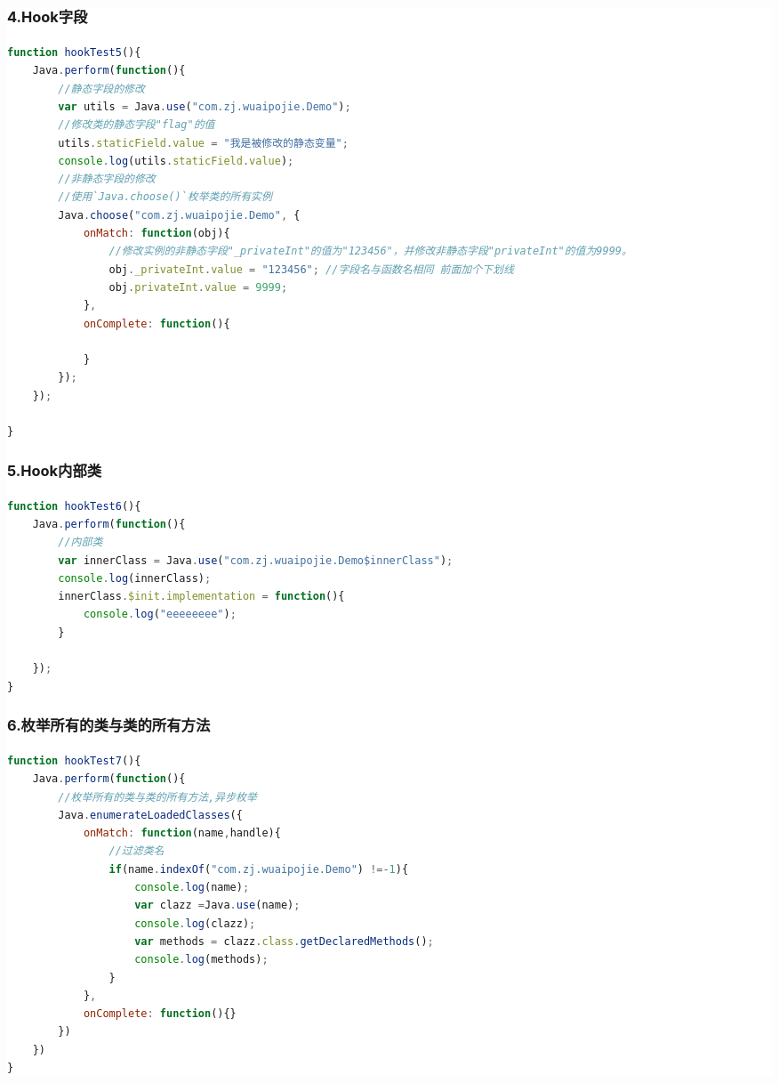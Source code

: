 
### 4.Hook字段
```js
function hookTest5(){
    Java.perform(function(){
        //静态字段的修改
        var utils = Java.use("com.zj.wuaipojie.Demo");
        //修改类的静态字段"flag"的值
        utils.staticField.value = "我是被修改的静态变量";
        console.log(utils.staticField.value);
        //非静态字段的修改
        //使用`Java.choose()`枚举类的所有实例
        Java.choose("com.zj.wuaipojie.Demo", {
            onMatch: function(obj){
	            //修改实例的非静态字段"_privateInt"的值为"123456"，并修改非静态字段"privateInt"的值为9999。
                obj._privateInt.value = "123456"; //字段名与函数名相同 前面加个下划线
                obj.privateInt.value = 9999;
            },
            onComplete: function(){

            }
        });
    });
    
}
```

### 5.Hook内部类
```js
function hookTest6(){
    Java.perform(function(){
        //内部类
        var innerClass = Java.use("com.zj.wuaipojie.Demo$innerClass");
        console.log(innerClass);
        innerClass.$init.implementation = function(){
            console.log("eeeeeeee");
        }

    });
}

```

### 6.枚举所有的类与类的所有方法
```js
function hookTest7(){
    Java.perform(function(){
        //枚举所有的类与类的所有方法,异步枚举
        Java.enumerateLoadedClasses({
            onMatch: function(name,handle){
	            //过滤类名
                if(name.indexOf("com.zj.wuaipojie.Demo") !=-1){
                    console.log(name);
                    var clazz =Java.use(name);
                    console.log(clazz);
                    var methods = clazz.class.getDeclaredMethods();
                    console.log(methods);
                }
            },
            onComplete: function(){}
        })
    })
}

```